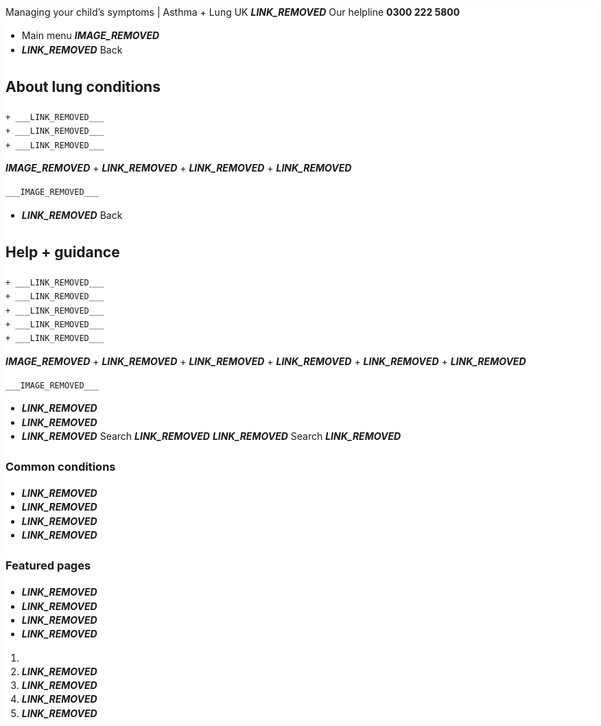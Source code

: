 
Managing your child’s symptoms | Asthma + Lung UK
 ___LINK_REMOVED___
 Our helpline **0300 222 5800**
* Main menu
___IMAGE_REMOVED___
* ___LINK_REMOVED___
 Back
 
## About lung conditions
	+ ___LINK_REMOVED___
	+ ___LINK_REMOVED___
	+ ___LINK_REMOVED___
___IMAGE_REMOVED___
	+ ___LINK_REMOVED___
	+ ___LINK_REMOVED___
	+ ___LINK_REMOVED___
	
	
	___IMAGE_REMOVED___
* ___LINK_REMOVED___
 Back
 
## Help + guidance
	+ ___LINK_REMOVED___
	+ ___LINK_REMOVED___
	+ ___LINK_REMOVED___
	+ ___LINK_REMOVED___
	+ ___LINK_REMOVED___
___IMAGE_REMOVED___
	+ ___LINK_REMOVED___
	+ ___LINK_REMOVED___
	+ ___LINK_REMOVED___
	+ ___LINK_REMOVED___
	+ ___LINK_REMOVED___
	
	
	___IMAGE_REMOVED___
* ___LINK_REMOVED___
* ___LINK_REMOVED___
* ___LINK_REMOVED___
Search
___LINK_REMOVED___ 
 ___LINK_REMOVED___
Search
___LINK_REMOVED___
### Common conditions
* ___LINK_REMOVED___
* ___LINK_REMOVED___
* ___LINK_REMOVED___
* ___LINK_REMOVED___
### Featured pages
* ___LINK_REMOVED___
* ___LINK_REMOVED___
* ___LINK_REMOVED___
* ___LINK_REMOVED___
1. 
3. ___LINK_REMOVED___
5. ___LINK_REMOVED___
7. ___LINK_REMOVED___
9. ___LINK_REMOVED___